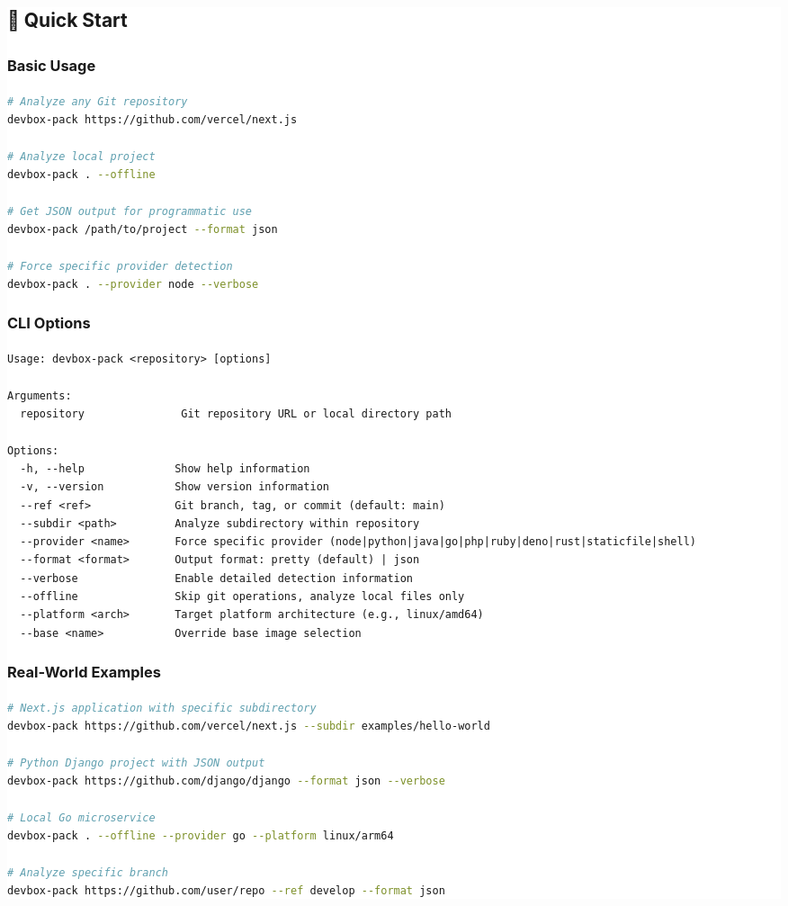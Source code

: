 ## 🚀 Quick Start

### Basic Usage

```bash
# Analyze any Git repository
devbox-pack https://github.com/vercel/next.js

# Analyze local project
devbox-pack . --offline

# Get JSON output for programmatic use
devbox-pack /path/to/project --format json

# Force specific provider detection
devbox-pack . --provider node --verbose
```

### CLI Options

```
Usage: devbox-pack <repository> [options]

Arguments:
  repository               Git repository URL or local directory path

Options:
  -h, --help              Show help information
  -v, --version           Show version information
  --ref <ref>             Git branch, tag, or commit (default: main)
  --subdir <path>         Analyze subdirectory within repository
  --provider <name>       Force specific provider (node|python|java|go|php|ruby|deno|rust|staticfile|shell)
  --format <format>       Output format: pretty (default) | json
  --verbose               Enable detailed detection information
  --offline               Skip git operations, analyze local files only
  --platform <arch>       Target platform architecture (e.g., linux/amd64)
  --base <name>           Override base image selection
```

### Real-World Examples

```bash
# Next.js application with specific subdirectory
devbox-pack https://github.com/vercel/next.js --subdir examples/hello-world

# Python Django project with JSON output
devbox-pack https://github.com/django/django --format json --verbose

# Local Go microservice
devbox-pack . --offline --provider go --platform linux/arm64

# Analyze specific branch
devbox-pack https://github.com/user/repo --ref develop --format json
```
